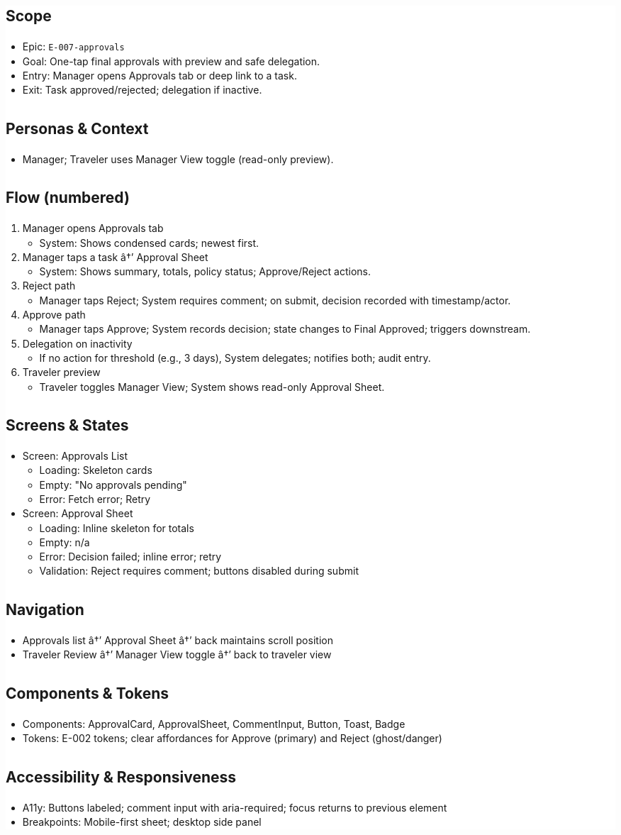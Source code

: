 ## Scope
- Epic: `E-007-approvals`
- Goal: One-tap final approvals with preview and safe delegation.
- Entry: Manager opens Approvals tab or deep link to a task.
- Exit: Task approved/rejected; delegation if inactive.

## Personas & Context
- Manager; Traveler uses Manager View toggle (read-only preview).

## Flow (numbered)
1) Manager opens Approvals tab
   - System: Shows condensed cards; newest first.
2) Manager taps a task â†’ Approval Sheet
   - System: Shows summary, totals, policy status; Approve/Reject actions.
3) Reject path
   - Manager taps Reject; System requires comment; on submit, decision recorded with timestamp/actor.
4) Approve path
   - Manager taps Approve; System records decision; state changes to Final Approved; triggers downstream.
5) Delegation on inactivity
   - If no action for threshold (e.g., 3 days), System delegates; notifies both; audit entry.
6) Traveler preview
   - Traveler toggles Manager View; System shows read-only Approval Sheet.

## Screens & States
- Screen: Approvals List
  - Loading: Skeleton cards
  - Empty: "No approvals pending"
  - Error: Fetch error; Retry
- Screen: Approval Sheet
  - Loading: Inline skeleton for totals
  - Empty: n/a
  - Error: Decision failed; inline error; retry
  - Validation: Reject requires comment; buttons disabled during submit

## Navigation
- Approvals list â†’ Approval Sheet â†’ back maintains scroll position
- Traveler Review â†’ Manager View toggle â†’ back to traveler view

## Components & Tokens
- Components: ApprovalCard, ApprovalSheet, CommentInput, Button, Toast, Badge
- Tokens: E-002 tokens; clear affordances for Approve (primary) and Reject (ghost/danger)

## Accessibility & Responsiveness
- A11y: Buttons labeled; comment input with aria-required; focus returns to previous element
- Breakpoints: Mobile-first sheet; desktop side panel
